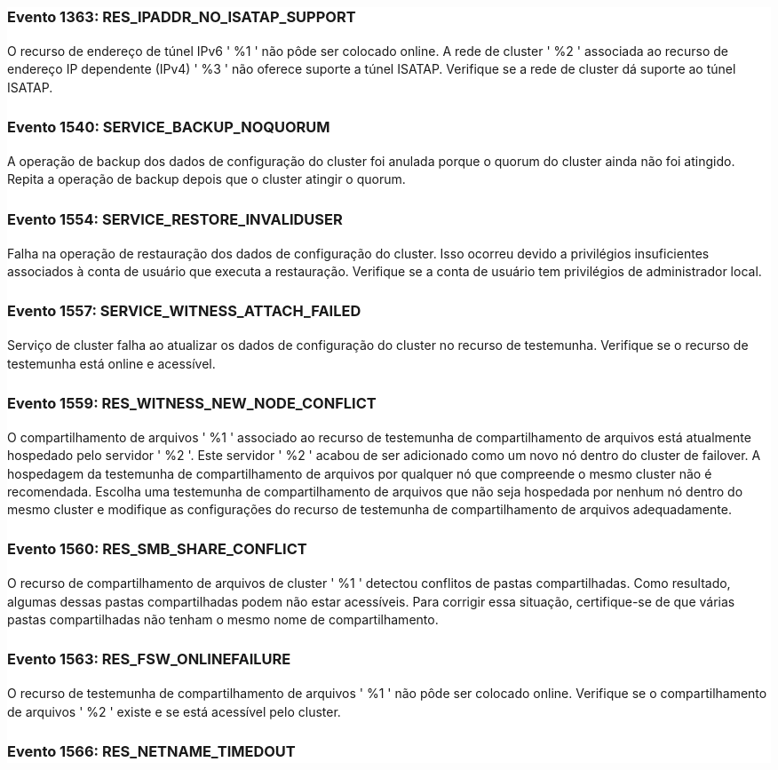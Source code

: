 ### <a name="event-1363-res_ipaddr_no_isatap_support"></a>Evento 1363: RES_IPADDR_NO_ISATAP_SUPPORT

O recurso de endereço de túnel IPv6 ' %1 ' não pôde ser colocado online. A rede de cluster ' %2 ' associada ao recurso de endereço IP dependente (IPv4) ' %3 ' não oferece suporte a túnel ISATAP. Verifique se a rede de cluster dá suporte ao túnel ISATAP.

### <a name="event-1540-service_backup_noquorum"></a>Evento 1540: SERVICE_BACKUP_NOQUORUM

A operação de backup dos dados de configuração do cluster foi anulada porque o quorum do cluster ainda não foi atingido. Repita a operação de backup depois que o cluster atingir o quorum.

### <a name="event-1554-service_restore_invaliduser"></a>Evento 1554: SERVICE_RESTORE_INVALIDUSER

Falha na operação de restauração dos dados de configuração do cluster. Isso ocorreu devido a privilégios insuficientes associados à conta de usuário que executa a restauração. Verifique se a conta de usuário tem privilégios de administrador local.

### <a name="event-1557-service_witness_attach_failed"></a>Evento 1557: SERVICE_WITNESS_ATTACH_FAILED

Serviço de cluster falha ao atualizar os dados de configuração do cluster no recurso de testemunha. Verifique se o recurso de testemunha está online e acessível.

### <a name="event-1559-res_witness_new_node_conflict"></a>Evento 1559: RES_WITNESS_NEW_NODE_CONFLICT

O compartilhamento de arquivos ' %1 ' associado ao recurso de testemunha de compartilhamento de arquivos está atualmente hospedado pelo servidor ' %2 '. Este servidor ' %2 ' acabou de ser adicionado como um novo nó dentro do cluster de failover. A hospedagem da testemunha de compartilhamento de arquivos por qualquer nó que compreende o mesmo cluster não é recomendada. Escolha uma testemunha de compartilhamento de arquivos que não seja hospedada por nenhum nó dentro do mesmo cluster e modifique as configurações do recurso de testemunha de compartilhamento de arquivos adequadamente.

### <a name="event-1560-res_smb_share_conflict"></a>Evento 1560: RES_SMB_SHARE_CONFLICT

O recurso de compartilhamento de arquivos de cluster ' %1 ' detectou conflitos de pastas compartilhadas. Como resultado, algumas dessas pastas compartilhadas podem não estar acessíveis. Para corrigir essa situação, certifique-se de que várias pastas compartilhadas não tenham o mesmo nome de compartilhamento.

### <a name="event-1563-res_fsw_onlinefailure"></a>Evento 1563: RES_FSW_ONLINEFAILURE

O recurso de testemunha de compartilhamento de arquivos ' %1 ' não pôde ser colocado online. Verifique se o compartilhamento de arquivos ' %2 ' existe e se está acessível pelo cluster.

### <a name="event-1566-res_netname_timedout"></a>Evento 1566: RES_NETNAME_TIMEDOUT
